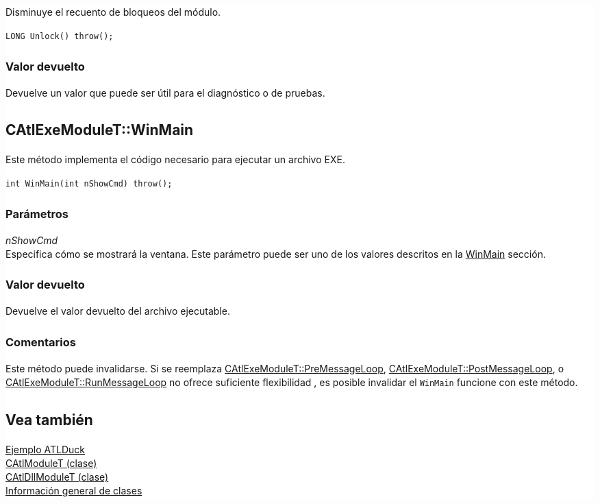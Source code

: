 Disminuye el recuento de bloqueos del módulo.

```
LONG Unlock() throw();
```

### <a name="return-value"></a>Valor devuelto

Devuelve un valor que puede ser útil para el diagnóstico o de pruebas.

##  <a name="winmain"></a>  CAtlExeModuleT::WinMain

Este método implementa el código necesario para ejecutar un archivo EXE.

```
int WinMain(int nShowCmd) throw();
```

### <a name="parameters"></a>Parámetros

*nShowCmd*<br/>
Especifica cómo se mostrará la ventana. Este parámetro puede ser uno de los valores descritos en la [WinMain](https://msdn.microsoft.com/library/windows/desktop/ms633559) sección.

### <a name="return-value"></a>Valor devuelto

Devuelve el valor devuelto del archivo ejecutable.

### <a name="remarks"></a>Comentarios

Este método puede invalidarse. Si se reemplaza [CAtlExeModuleT::PreMessageLoop](#premessageloop), [CAtlExeModuleT::PostMessageLoop](#postmessageloop), o [CAtlExeModuleT::RunMessageLoop](#runmessageloop) no ofrece suficiente flexibilidad , es posible invalidar el `WinMain` funcione con este método.

## <a name="see-also"></a>Vea también

[Ejemplo ATLDuck](../../visual-cpp-samples.md)<br/>
[CAtlModuleT (clase)](../../atl/reference/catlmodulet-class.md)<br/>
[CAtlDllModuleT (clase)](../../atl/reference/catldllmodulet-class.md)<br/>
[Información general de clases](../../atl/atl-class-overview.md)
